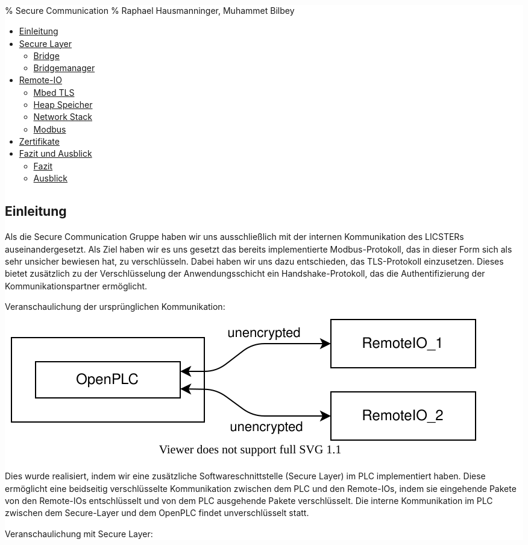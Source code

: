 % Secure Communication
% Raphael Hausmanninger, Muhammet Bilbey
- [Einleitung](#einleitung)
- [Secure Layer](#secure-layer)
  - [Bridge](#bridge)
  - [Bridgemanager](#bridgemanager)
- [Remote-IO](#remote-io)
  - [Mbed TLS](#mbed-tls)
  - [Heap Speicher](#heap-speicher)
  - [Network Stack](#network-stack)
  - [Modbus](#modbus)
- [Zertifikate](#zertifikate)
- [Fazit und Ausblick](#fazit-und-ausblick)
  - [Fazit](#fazit)
  - [Ausblick](#ausblick)

## Einleitung
Als die Secure Communication Gruppe haben wir uns ausschließlich mit der internen Kommunikation des LICSTERs auseinandergesetzt. Als Ziel haben wir es uns gesetzt das bereits implementierte Modbus-Protokoll, das in dieser Form sich als sehr unsicher bewiesen hat, zu verschlüsseln. Dabei haben wir uns dazu entschieden, das TLS-Protokoll einzusetzen. Dieses bietet zusätzlich zu der Verschlüsselung der Anwendungsschicht ein Handshake-Protokoll, das die Authentifizierung der Kommunikationspartner ermöglicht.

Veranschaulichung der ursprünglichen Kommunikation:  
![](./assets/diagrams/No_Secure_Layer_Overview.svg)

Dies wurde realisiert, indem wir eine zusätzliche Softwareschnittstelle (Secure Layer) im PLC implementiert haben. Diese ermöglicht eine beidseitig verschlüsselte Kommunikation zwischen dem PLC und den Remote-IOs, indem sie eingehende Pakete von den Remote-IOs entschlüsselt und von dem PLC ausgehende Pakete verschlüsselt. Die interne Kommunikation im PLC zwischen dem Secure-Layer und dem OpenPLC findet unverschlüsselt statt.

Veranschaulichung mit Secure Layer:  